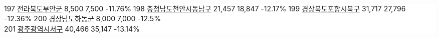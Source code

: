   <tr class="item">
    <td>197</td>
    <td><a href="/apt/전라북도부안군">전라북도부안군</a></td>
    <td>8,500</td>
    <td>7,500</td>
    <td>-11.76%</td>
  </tr>

  <tr class="item">
    <td>198</td>
    <td><a href="/apt/충청남도천안시동남구">충청남도천안시동남구</a></td>
    <td>21,457</td>
    <td>18,847</td>
    <td>-12.17%</td>
  </tr>

  <tr class="item">
    <td>199</td>
    <td><a href="/apt/경상북도포항시북구">경상북도포항시북구</a></td>
    <td>31,717</td>
    <td>27,796</td>
    <td>-12.36%</td>
  </tr>

  <tr class="item">
    <td>200</td>
    <td><a href="/apt/경상남도하동군">경상남도하동군</a></td>
    <td>8,000</td>
    <td>7,000</td>
    <td>-12.5%</td>
  </tr>

  <tr>
    <td colspan="5">
      <script async src="https://pagead2.googlesyndication.com/pagead/js/adsbygoogle.js?client=ca-pub-3485438051770037"
          crossorigin="anonymous"></script>
      <ins class="adsbygoogle"
          style="display:block; text-align:center;"
          data-ad-layout="in-article"
          data-ad-format="fluid"
          data-ad-client="ca-pub-3485438051770037"
          data-ad-slot="2046582130"></ins>
      <script>
          (adsbygoogle = window.adsbygoogle || []).push({});
      </script>
    </td>
  </tr>            
            
  <tr class="item">
    <td>201</td>
    <td><a href="/apt/광주광역시서구">광주광역시서구</a></td>
    <td>40,466</td>
    <td>35,147</td>
    <td>-13.14%</td>
  </tr>
